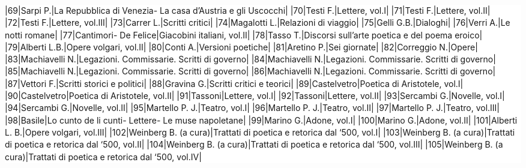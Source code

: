 |69|Sarpi P.|La Repubblica di Venezia- La casa d’Austria e gli Uscocchi|
|70|Testi F.|Lettere, vol.I|
|71|Testi F.|Lettere, vol.II|
|72|Testi F.|Lettere, vol.III|
|73|Carrer L.|Scritti critici|
|74|Magalotti L.|Relazioni di viaggio|
|75|Gelli G.B.|Dialoghi|
|76|Verri A.|Le notti romane|
|77|Cantimori- De Felice|Giacobini italiani, vol.II|
|78|Tasso T.|Discorsi sull’arte poetica e del poema eroico|
|79|Alberti L.B.|Opere volgari, vol.II|
|80|Conti A.|Versioni poetiche|
|81|Aretino P.|Sei giornate|
|82|Correggio N.|Opere|
|83|Machiavelli N.|Legazioni. Commissarie. Scritti di governo|
|84|Machiavelli N.|Legazioni. Commissarie. Scritti di governo|
|85|Machiavelli N.|Legazioni. Commissarie. Scritti di governo|
|86|Machiavelli N.|Legazioni. Commissarie. Scritti di governo|
|87|Vettori F.|Scritti storici e politici|
|88|Gravina G.|Scritti critici e  teorici|
|89|Castelvetro|Poetica di Aristotele, vol.I|
|90|Castelvetro|Poetica di Aristotele, vol.II|
|91|Tassoni|Lettere, vol.I|
|92|Tassoni|Lettere, vol.II|
|93|Sercambi G.|Novelle, vol.I|
|94|Sercambi G.|Novelle, vol.II|
|95|Martello P. J.|Teatro, vol.I|
|96|Martello P. J.|Teatro, vol.II|
|97|Martello P. J.|Teatro, vol.III|
|98|Basile|Lo cunto de li cunti- Lettere- Le muse napoletane|
|99|Marino G.|Adone, vol.I|
|100|Marino G.|Adone, vol.II|
|101|Alberti L. B.|Opere volgari, vol.III|
|102|Weinberg B. (a cura)|Trattati di poetica e retorica dal ‘500, vol.I|
|103|Weinberg B. (a cura)|Trattati di poetica e retorica dal ‘500, vol.II|
|104|Weinberg B. (a cura)|Trattati di poetica e retorica dal ‘500, vol.III|
|105|Weinberg B. (a cura)|Trattati di poetica e retorica dal ‘500, vol.IV|